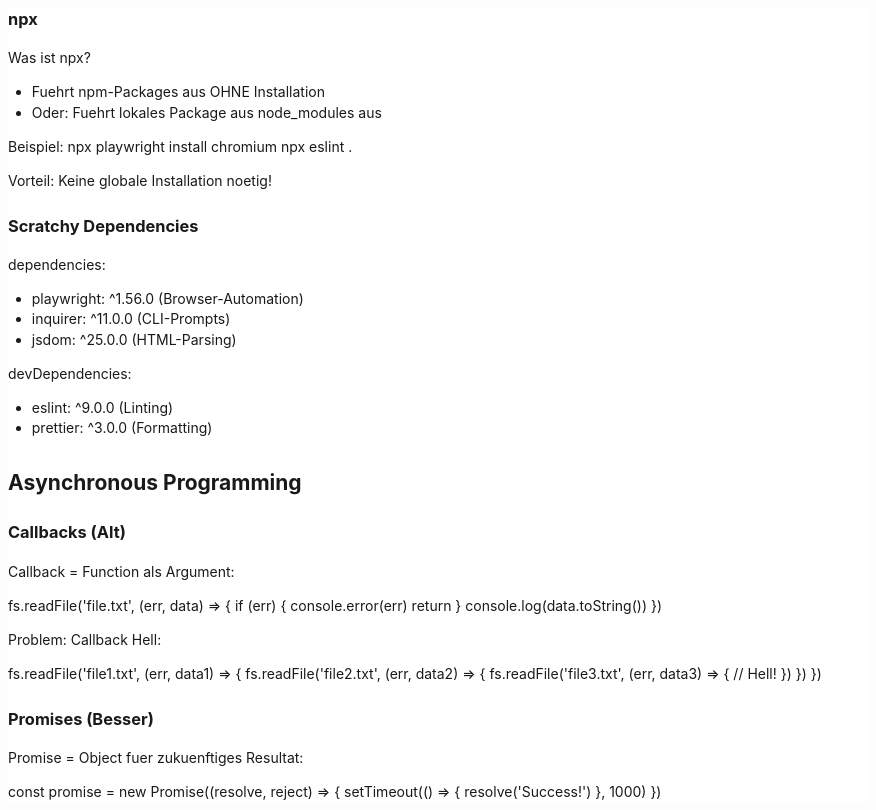 ### npx

Was ist npx?
- Fuehrt npm-Packages aus OHNE Installation
- Oder: Fuehrt lokales Package aus node_modules aus

Beispiel:
npx playwright install chromium
npx eslint .

Vorteil: Keine globale Installation noetig!

### Scratchy Dependencies

dependencies:
- playwright: ^1.56.0 (Browser-Automation)
- inquirer: ^11.0.0 (CLI-Prompts)
- jsdom: ^25.0.0 (HTML-Parsing)

devDependencies:
- eslint: ^9.0.0 (Linting)
- prettier: ^3.0.0 (Formatting)

## Asynchronous Programming

### Callbacks (Alt)

Callback = Function als Argument:

fs.readFile('file.txt', (err, data) => {
  if (err) {
    console.error(err)
    return
  }
  console.log(data.toString())
})

Problem: Callback Hell:

fs.readFile('file1.txt', (err, data1) => {
  fs.readFile('file2.txt', (err, data2) => {
    fs.readFile('file3.txt', (err, data3) => {
      // Hell!
    })
  })
})

### Promises (Besser)

Promise = Object fuer zukuenftiges Resultat:

const promise = new Promise((resolve, reject) => {
  setTimeout(() => {
    resolve('Success!')
  }, 1000)
})
